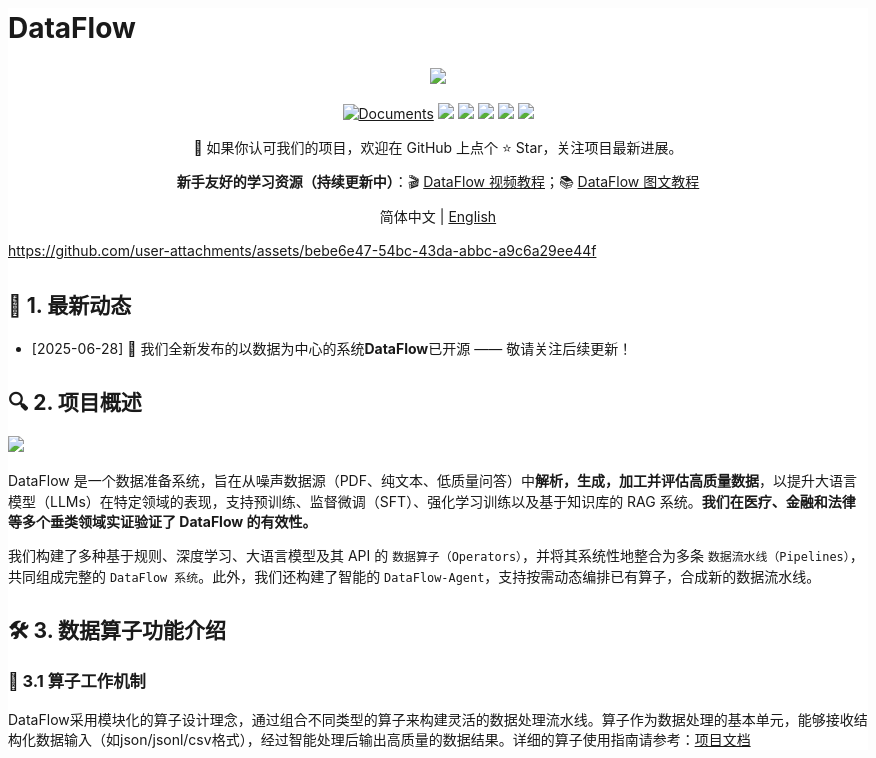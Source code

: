 # DataFlow

<div align="center">
  <img src="./static/images/Face.jpg">

[![Documents](https://img.shields.io/badge/官方文档-单击此处-brightgreen?logo=read-the-docs)](https://OpenDCAI.github.io/DataFlow-Doc/)
[![](https://img.shields.io/github/license/OpenDCAI/DataFlow)](https://github.com/OpenDCAI/DataFlow/blob/main/LICENSE)
[![](https://img.shields.io/github/stars/OpenDCAI/DataFlow?style=social)](https://github.com/OpenDCAI/DataFlow)
[![](https://img.shields.io/github/issues-raw/OpenDCAI/DataFlow)](https://github.com/OpenDCAI/DataFlow/issues)
[![](https://img.shields.io/github/contributors/OpenDCAI/DataFlow)](https://github.com/OpenDCAI/DataFlow/graphs/contributors)
[![](https://img.shields.io/github/repo-size/OpenDCAI/DataFlow?color=green)](https://github.com/OpenDCAI/DataFlow)



🎉 如果你认可我们的项目，欢迎在 GitHub 上点个 ⭐ Star，关注项目最新进展。

**新手友好的学习资源（持续更新中）**：🎬  [DataFlow 视频教程](https://space.bilibili.com/3546929239689711?spm_id_from=333.337.0.0)；📚 [DataFlow 图文教程](https://wcny4qa9krto.feishu.cn/wiki/I9tbw2qnBi0lEakmmAGclTysnFd)


简体中文 | [English](./README.md)

</div>

https://github.com/user-attachments/assets/bebe6e47-54bc-43da-abbc-a9c6a29ee44f

## 📰 1. 最新动态

- [2025-06-28] 🎉 我们全新发布的以数据为中心的系统**DataFlow**已开源 —— 敬请关注后续更新！

## 🔍 2. 项目概述

<img src="./static/images/dataflow_framework_ch.jpg">

DataFlow 是一个数据准备系统，旨在从噪声数据源（PDF、纯文本、低质量问答）中**解析，生成，加工并评估高质量数据**，以提升大语言模型（LLMs）在特定领域的表现，支持预训练、监督微调（SFT）、强化学习训练以及基于知识库的 RAG 系统。**我们在医疗、金融和法律等多个垂类领域实证验证了 DataFlow 的有效性。**

我们构建了多种基于规则、深度学习、大语言模型及其 API 的 `数据算子（Operators）`，并将其系统性地整合为多条 `数据流水线（Pipelines）`，共同组成完整的 `DataFlow 系统`。此外，我们还构建了智能的 `DataFlow-Agent`，支持按需动态编排已有算子，合成新的数据流水线。

## 🛠️ 3. 数据算子功能介绍

### 🔧 3.1 算子工作机制

DataFlow采用模块化的算子设计理念，通过组合不同类型的算子来构建灵活的数据处理流水线。算子作为数据处理的基本单元，能够接收结构化数据输入（如json/jsonl/csv格式），经过智能处理后输出高质量的数据结果。详细的算子使用指南请参考：[项目文档](https://opendcai.github.io/DataFlow-Doc/zh/guide/text_evaluation_operators/)
